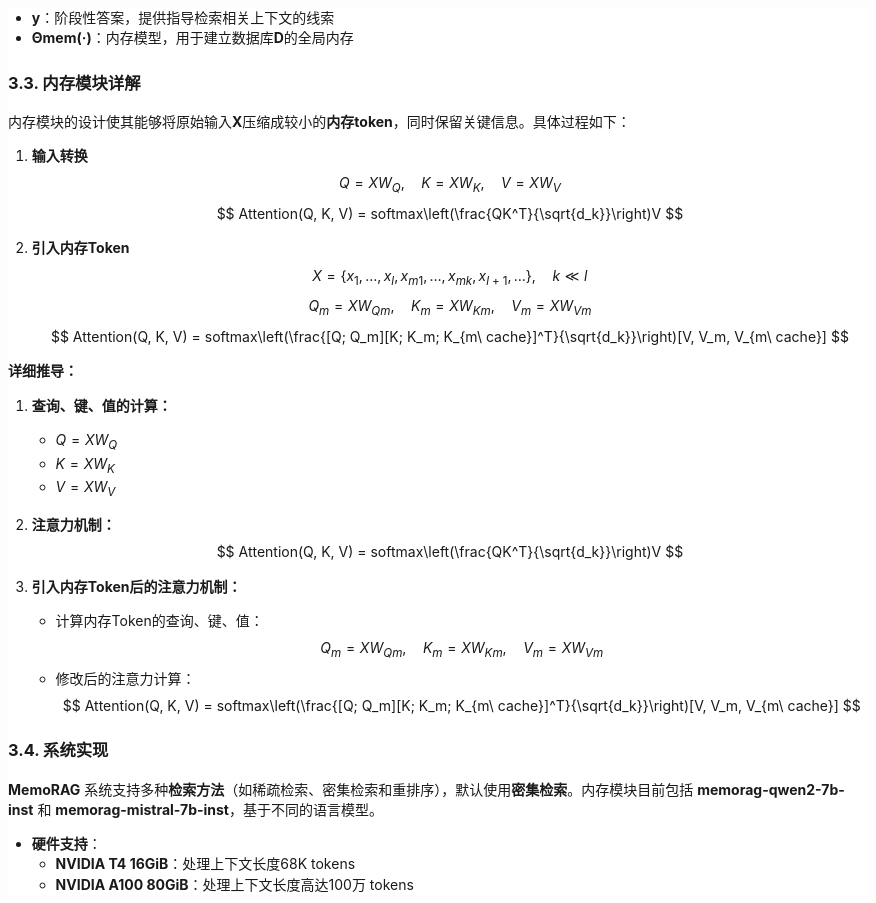 - **y**：阶段性答案，提供指导检索相关上下文的线索
- **Θmem(·)**：内存模型，用于建立数据库**D**的全局内存

### 3.3. 内存模块详解
内存模块的设计使其能够将原始输入**X**压缩成较小的**内存token**，同时保留关键信息。具体过程如下：

1. **输入转换**
   $$
   Q = XW_Q, \quad K = XW_K, \quad V = XW_V
   $$
   $$
   Attention(Q, K, V) = softmax\left(\frac{QK^T}{\sqrt{d_k}}\right)V
   $$
   
2. **引入内存Token**
   $$
   X = \{x_1, \ldots, x_l, x_{m1}, \ldots, x_{mk}, x_{l+1}, \ldots\}, \quad k \ll l
   $$
   $$
   Q_m = XW_{Qm}, \quad K_m = XW_{Km}, \quad V_m = XW_{Vm}
   $$
   $$
   Attention(Q, K, V) = softmax\left(\frac{[Q; Q_m][K; K_m; K_{m\ cache}]^T}{\sqrt{d_k}}\right)[V, V_m, V_{m\ cache}]
   $$

**详细推导：**

1. **查询、键、值的计算：**
   - $Q = XW_Q$
   - $K = XW_K$
   - $V = XW_V$

2. **注意力机制：**
   $$
   Attention(Q, K, V) = softmax\left(\frac{QK^T}{\sqrt{d_k}}\right)V
   $$

3. **引入内存Token后的注意力机制：**
   - 计算内存Token的查询、键、值：
     $$
     Q_m = XW_{Qm}, \quad K_m = XW_{Km}, \quad V_m = XW_{Vm}
     $$
   - 修改后的注意力计算：
     $$
     Attention(Q, K, V) = softmax\left(\frac{[Q; Q_m][K; K_m; K_{m\ cache}]^T}{\sqrt{d_k}}\right)[V, V_m, V_{m\ cache}]
     $$

### 3.4. 系统实现
**MemoRAG** 系统支持多种**检索方法**（如稀疏检索、密集检索和重排序），默认使用**密集检索**。内存模块目前包括 **memorag-qwen2-7b-inst** 和 **memorag-mistral-7b-inst**，基于不同的语言模型。

- **硬件支持**：
  - **NVIDIA T4 16GiB**：处理上下文长度68K tokens
  - **NVIDIA A100 80GiB**：处理上下文长度高达100万 tokens

